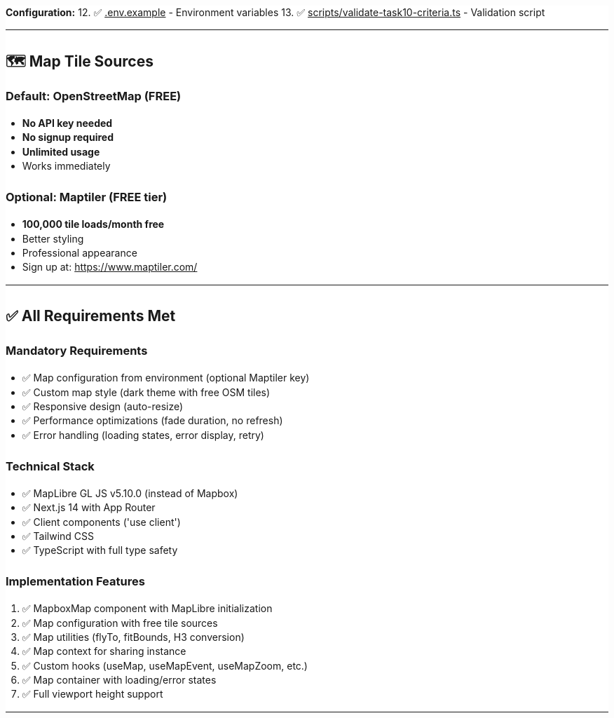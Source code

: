 **Configuration:**
12. ✅ [.env.example](.env.example) - Environment variables
13. ✅ [scripts/validate-task10-criteria.ts](scripts/validate-task10-criteria.ts) - Validation script

---

## 🗺️ Map Tile Sources

### Default: OpenStreetMap (FREE)
- **No API key needed**
- **No signup required**
- **Unlimited usage**
- Works immediately

### Optional: Maptiler (FREE tier)
- **100,000 tile loads/month free**
- Better styling
- Professional appearance
- Sign up at: https://www.maptiler.com/

---

## ✅ All Requirements Met

### Mandatory Requirements
- ✅ Map configuration from environment (optional Maptiler key)
- ✅ Custom map style (dark theme with free OSM tiles)
- ✅ Responsive design (auto-resize)
- ✅ Performance optimizations (fade duration, no refresh)
- ✅ Error handling (loading states, error display, retry)

### Technical Stack
- ✅ MapLibre GL JS v5.10.0 (instead of Mapbox)
- ✅ Next.js 14 with App Router
- ✅ Client components ('use client')
- ✅ Tailwind CSS
- ✅ TypeScript with full type safety

### Implementation Features
1. ✅ MapboxMap component with MapLibre initialization
2. ✅ Map configuration with free tile sources
3. ✅ Map utilities (flyTo, fitBounds, H3 conversion)
4. ✅ Map context for sharing instance
5. ✅ Custom hooks (useMap, useMapEvent, useMapZoom, etc.)
6. ✅ Map container with loading/error states
7. ✅ Full viewport height support

---
